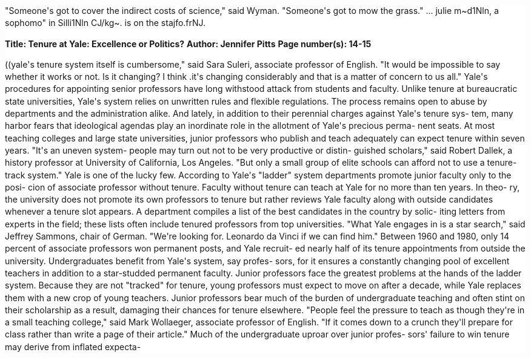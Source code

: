 "Someone's got to cover the indirect 
costs of science," said Wyman. 
"Someone's got to mow the grass." ...
julie m~d1Nln, a sophomo" in Silli1Nln 
CJ/kg~. is on the stajfo.frNJ.


**Title: Tenure at Yale: Excellence or Politics?**
**Author: Jennifer Pitts**
**Page number(s): 14-15**

((yale's tenure system itself is cumbersome," said 
Sara Suleri, associate professor of English. "It 
would be impossible to say whether it works or 
not. Is it changing? I think .it's changing considerably and 
that is a matter of concern to us all." Yale's procedures for 
appointing senior professors have long withstood attack 
from students and faculty. Unlike tenure at bureaucratic 
state universities, Yale's system relies on unwritten rules and 
flexible regulations. The process remains open to abuse by 
departments and the administration alike. And lately, in 
addition to their perennial charges against Yale's tenure sys-
tem, many harbor fears that ideological agendas play an 
inordinate role in the allotment of Yale's precious perma-
nent seats. 
At most teaching colleges and large state universities, 
junior professors who publish and teach adequately can 
expect tenure within seven years. "It's an uneven system-
people may turn out not to be very productive or distin-
guished scholars," said Robert Dallek, a history professor at 
University of California, Los Angeles. "But only a small 
group of elite schools can afford not to use a tenure-track 
system." 
Yale is one of the lucky few. According to Yale's "ladder" 
system departments promote junior faculty only to the posi-
cion of associate professor without tenure. Faculty without 
tenure can teach at Yale for no more than ten years. In theo-
ry, the university does not promote its own professors to 
tenure but rather reviews Yale faculty along with outside 
candidates whenever a tenure slot appears. A department 
compiles a list of the best candidates in the country by solic-
iting letters from experts in the field; these lists often 
include tenured professors from top universities. "What 
Yale engages in is a star search," said Jeffrey Sammons, chair 
of German. "We're looking for. Leonardo da Vinci if we can 
find him." Between 1960 and 1980, only 14 percent of 
associate professors won permanent posts, and Yale recruit-
ed nearly half of its tenure appointments from outside the 
university. 
Undergraduates benefit from Yale's system, say profes-
sors, for it ensures a constantly changing pool of excellent 
teachers in addition to a star-studded permanent faculty. 
Junior professors face the greatest problems at the hands of 
the ladder system. Because they are not "tracked" for tenure, 
young professors must expect to move on after a decade, 
while Yale replaces them with a new crop of young teachers. 
Junior professors bear much of the burden of undergraduate 
teaching and often stint on their scholarship as a result, 
damaging their chances for tenure elsewhere. "People feel 
the pressure to teach as though they're in a small teaching 
college," said Mark Wollaeger, associate professor of 
English. "If it comes down to a crunch they'll prepare for 
class rather than write a page of their article." 
Much of the undergraduate uproar over junior profes-
sors' failure to win tenure may derive from inflated expecta-